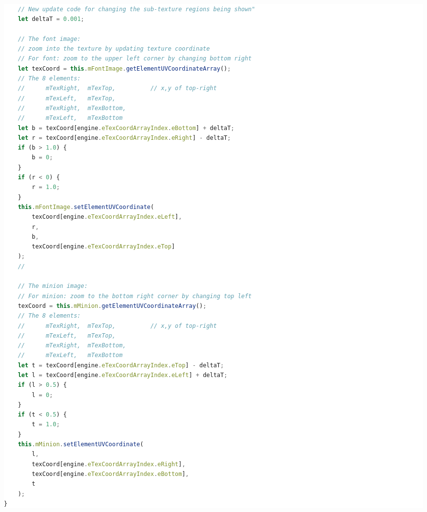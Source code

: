 ```js
    // New update code for changing the sub-texture regions being shown"
    let deltaT = 0.001;

    // The font image:
    // zoom into the texture by updating texture coordinate
    // For font: zoom to the upper left corner by changing bottom right
    let texCoord = this.mFontImage.getElementUVCoordinateArray();
    // The 8 elements:
    //      mTexRight,  mTexTop,          // x,y of top-right
    //      mTexLeft,   mTexTop,
    //      mTexRight,  mTexBottom,
    //      mTexLeft,   mTexBottom
    let b = texCoord[engine.eTexCoordArrayIndex.eBottom] + deltaT;
    let r = texCoord[engine.eTexCoordArrayIndex.eRight] - deltaT;
    if (b > 1.0) {
        b = 0;
    }
    if (r < 0) {
        r = 1.0;
    }
    this.mFontImage.setElementUVCoordinate(
        texCoord[engine.eTexCoordArrayIndex.eLeft],
        r,
        b,
        texCoord[engine.eTexCoordArrayIndex.eTop]
    );
    //

    // The minion image:
    // For minion: zoom to the bottom right corner by changing top left
    texCoord = this.mMinion.getElementUVCoordinateArray();
    // The 8 elements:
    //      mTexRight,  mTexTop,          // x,y of top-right
    //      mTexLeft,   mTexTop,
    //      mTexRight,  mTexBottom,
    //      mTexLeft,   mTexBottom
    let t = texCoord[engine.eTexCoordArrayIndex.eTop] - deltaT;
    let l = texCoord[engine.eTexCoordArrayIndex.eLeft] + deltaT;
    if (l > 0.5) {
        l = 0;
    }
    if (t < 0.5) {
        t = 1.0;
    }
    this.mMinion.setElementUVCoordinate(
        l,
        texCoord[engine.eTexCoordArrayIndex.eRight],
        texCoord[engine.eTexCoordArrayIndex.eBottom],
        t
    );
}

```

